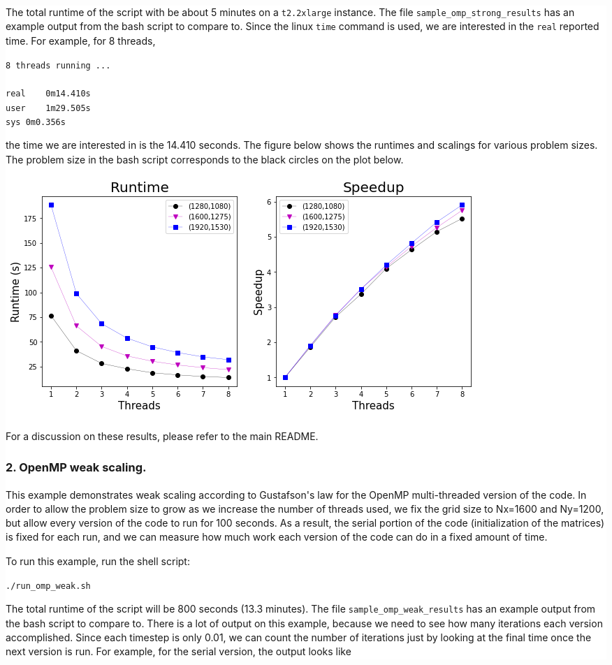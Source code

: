 The total runtime of the script with be about 5 minutes on a `t2.2xlarge` instance. The file `sample_omp_strong_results` has an example output from the 
bash script to compare to. Since the linux `time` command is used, we are interested in the `real` reported time. For example, for 8 threads,

```
8 threads running ...

real	0m14.410s
user	1m29.505s
sys	0m0.356s
```
the time we are interested in is the 14.410 seconds. The figure below shows the runtimes and scalings for various problem sizes. The problem size in the 
bash script corresponds to the black circles on the plot below. 

![omp_strong](../figs/omp_strong_scaling.png)

For a discussion on these results, please refer to the main README.

### 2. OpenMP weak scaling.

This example demonstrates weak scaling according to Gustafson's law for the OpenMP multi-threaded version of the code. In order to allow the problem size to 
grow as we increase the number of threads used, we fix the grid size to Nx=1600 and Ny=1200, but allow every version of the code to run for 100 seconds. As a
result, the serial portion of the code (initialization of the matrices) is fixed for each run, and we can measure how much work each version of the code can 
do in a fixed amount of time.

To run this example, run the shell script:

```
./run_omp_weak.sh
```

The total runtime of the script will be 800 seconds (13.3 minutes). The file `sample_omp_weak_results` has an example output from the 
bash script to compare to. There is a lot of output on this example, because we need to see how many iterations each version accomplished. Since each timestep is only 0.01, we can count the number of iterations just by looking at the final time once the next version is run. For example, for the serial version, the output looks like 
